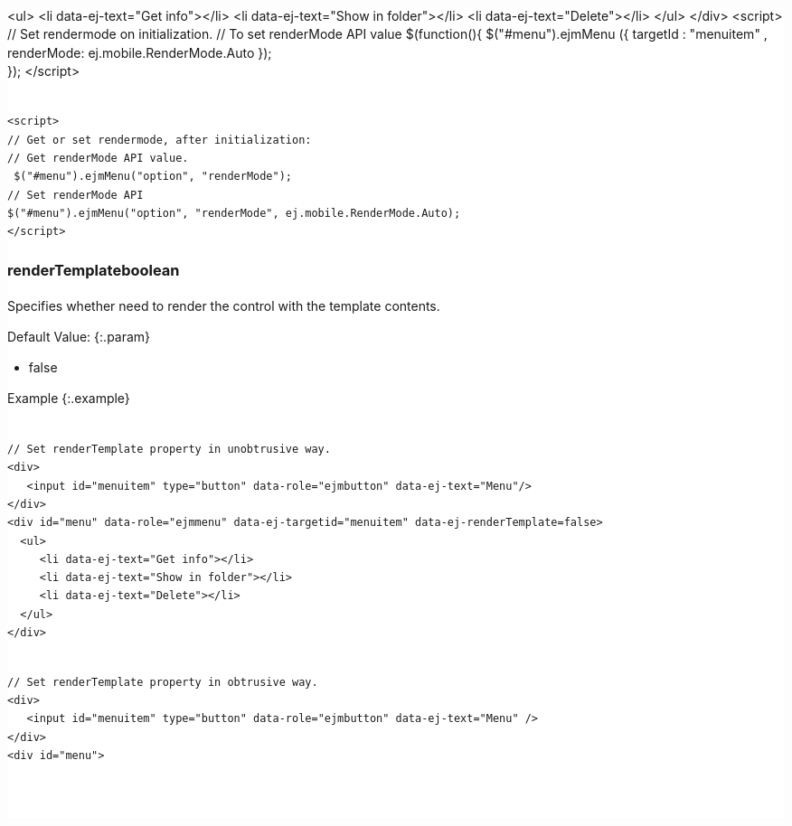  &lt;ul&gt; 
     &lt;li data-ej-text="Get info"&gt;&lt;/li&gt;
     &lt;li data-ej-text="Show in folder"&gt;&lt;/li&gt;
     &lt;li data-ej-text="Delete"&gt;&lt;/li&gt;
  &lt;/ul&gt;
&lt;/div&gt;
&lt;script&gt;
        // Set rendermode on initialization. 
        // To set renderMode API value 
$(function(){
        $("#menu").ejmMenu ({ targetId : "menuitem" , renderMode: ej.mobile.RenderMode.Auto });                 
});
&lt;/script&gt;</code>
</pre>
<pre class="prettyprint">
<code> 
&lt;script&gt;
// Get or set rendermode, after initialization:
// Get renderMode API value.            
 $("#menu").ejmMenu("option", "renderMode");                    
// Set renderMode API
$("#menu").ejmMenu("option", "renderMode", ej.mobile.RenderMode.Auto);   
&lt;/script&gt;         </code>
</pre>



### renderTemplate<span class="type-signature type boolean">boolean</span>




Specifies whether need to render the control with the template contents.


Default Value:
{:.param}



* false




Example
{:.example}

<pre class="prettyprint">
<code>             
// Set renderTemplate property in unobtrusive way.
&lt;div&gt;
   &lt;input id="menuitem" type="button" data-role="ejmbutton" data-ej-text="Menu"/&gt;
&lt;/div&gt; 
&lt;div id="menu" data-role="ejmmenu" data-ej-targetid="menuitem" data-ej-renderTemplate=false&gt;
  &lt;ul&gt; 
     &lt;li data-ej-text="Get info"&gt;&lt;/li&gt;
     &lt;li data-ej-text="Show in folder"&gt;&lt;/li&gt;
     &lt;li data-ej-text="Delete"&gt;&lt;/li&gt;
  &lt;/ul&gt;
&lt;/div&gt;</code>
</pre>
<pre class="prettyprint">
<code> 
// Set renderTemplate property in obtrusive way.
&lt;div&gt;
   &lt;input id="menuitem" type="button" data-role="ejmbutton" data-ej-text="Menu" /&gt;
&lt;/div&gt; 
&lt;div id="menu"&gt;